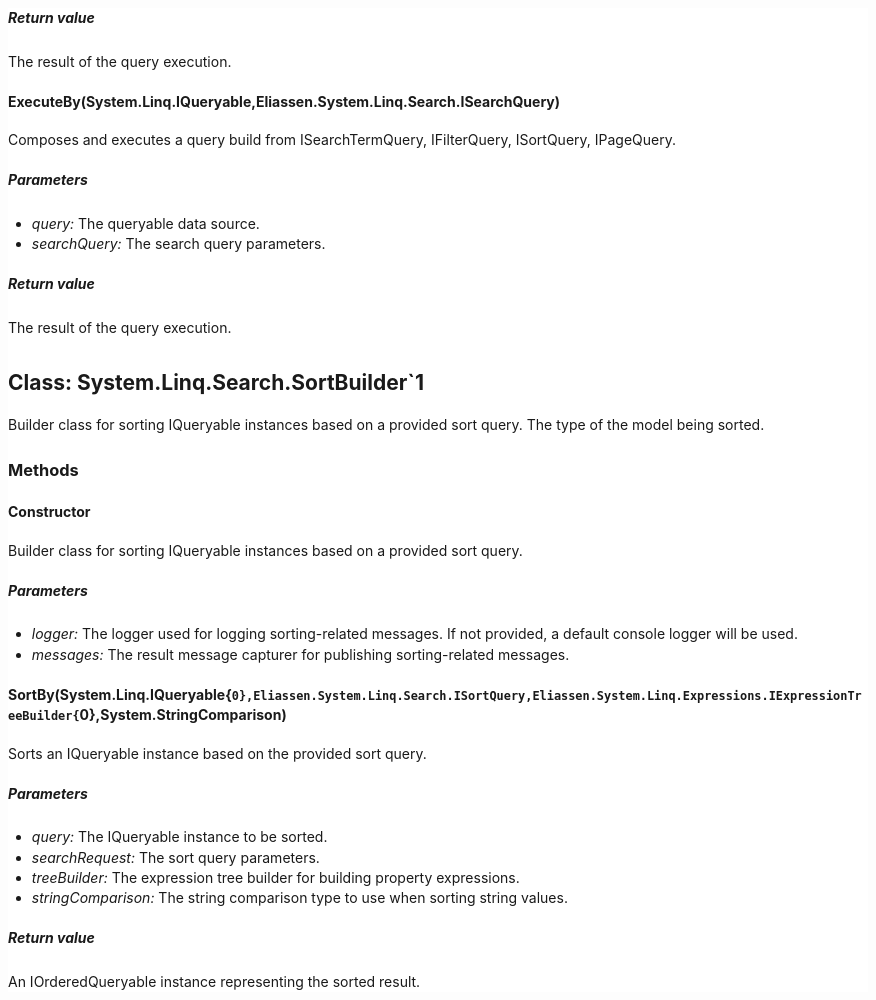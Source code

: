 


##### Return value
The result of the query execution.



#### ExecuteBy(System.Linq.IQueryable,Eliassen.System.Linq.Search.ISearchQuery)
Composes and executes a query build from ISearchTermQuery, IFilterQuery, ISortQuery, IPageQuery. 


##### Parameters
* *query:* The queryable data source.
* *searchQuery:* The search query parameters.




##### Return value
The result of the query execution.



## Class: System.Linq.Search.SortBuilder`1
Builder class for sorting IQueryable instances based on a provided sort query. 
The type of the model being sorted. 

### Methods


#### Constructor
Builder class for sorting IQueryable instances based on a provided sort query. 


##### Parameters
* *logger:* The logger used for logging sorting-related messages. If not provided, a default console logger will be used.
* *messages:* The result message capturer for publishing sorting-related messages.




#### SortBy(System.Linq.IQueryable{`0},Eliassen.System.Linq.Search.ISortQuery,Eliassen.System.Linq.Expressions.IExpressionTreeBuilder{`0},System.StringComparison)
Sorts an IQueryable instance based on the provided sort query. 


##### Parameters
* *query:* The IQueryable instance to be sorted.
* *searchRequest:* The sort query parameters.
* *treeBuilder:* The expression tree builder for building property expressions.
* *stringComparison:* The string comparison type to use when sorting string values.




##### Return value
An IOrderedQueryable instance representing the sorted result.
